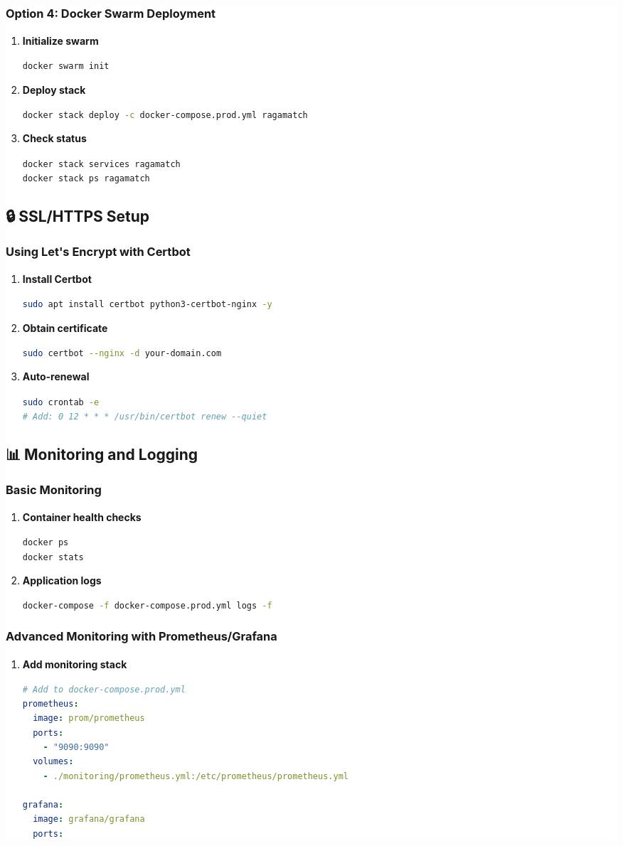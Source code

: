 ### Option 4: Docker Swarm Deployment

1. **Initialize swarm**
   ```bash
   docker swarm init
   ```

2. **Deploy stack**
   ```bash
   docker stack deploy -c docker-compose.prod.yml ragamatch
   ```

3. **Check status**
   ```bash
   docker stack services ragamatch
   docker stack ps ragamatch
   ```

## 🔒 SSL/HTTPS Setup

### Using Let's Encrypt with Certbot

1. **Install Certbot**
   ```bash
   sudo apt install certbot python3-certbot-nginx -y
   ```

2. **Obtain certificate**
   ```bash
   sudo certbot --nginx -d your-domain.com
   ```

3. **Auto-renewal**
   ```bash
   sudo crontab -e
   # Add: 0 12 * * * /usr/bin/certbot renew --quiet
   ```

## 📊 Monitoring and Logging

### Basic Monitoring

1. **Container health checks**
   ```bash
   docker ps
   docker stats
   ```

2. **Application logs**
   ```bash
   docker-compose -f docker-compose.prod.yml logs -f
   ```

### Advanced Monitoring with Prometheus/Grafana

1. **Add monitoring stack**
   ```yaml
   # Add to docker-compose.prod.yml
   prometheus:
     image: prom/prometheus
     ports:
       - "9090:9090"
     volumes:
       - ./monitoring/prometheus.yml:/etc/prometheus/prometheus.yml
   
   grafana:
     image: grafana/grafana
     ports:
   ```